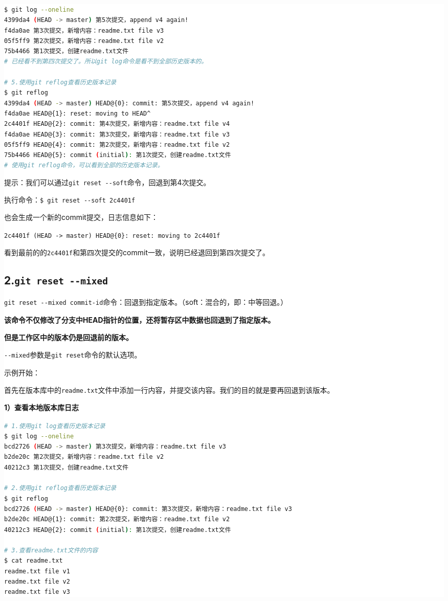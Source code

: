 ```bash
$ git log --oneline
4399da4 (HEAD -> master) 第5次提交，append v4 again!
f4da0ae 第3次提交，新增内容：readme.txt file v3
05f5ff9 第2次提交，新增内容：readme.txt file v2
75b4466 第1次提交，创建readme.txt文件
# 已经看不到第四次提交了。所以git log命令是看不到全部历史版本的。

# 5.使用git reflog查看历史版本记录
$ git reflog
4399da4 (HEAD -> master) HEAD@{0}: commit: 第5次提交，append v4 again!
f4da0ae HEAD@{1}: reset: moving to HEAD^
2c4401f HEAD@{2}: commit: 第4次提交，新增内容：readme.txt file v4
f4da0ae HEAD@{3}: commit: 第3次提交，新增内容：readme.txt file v3
05f5ff9 HEAD@{4}: commit: 第2次提交，新增内容：readme.txt file v2
75b4466 HEAD@{5}: commit (initial): 第1次提交，创建readme.txt文件
# 使用git reflog命令，可以看到全部的历史版本记录。
```

提示：我们可以通过`git reset --soft`命令，回退到第4次提交。

执行命令：`$ git reset --soft 2c4401f`

也会生成一个新的commit提交，日志信息如下：

```
2c4401f (HEAD -> master) HEAD@{0}: reset: moving to 2c4401f
```

看到最前的的`2c4401f`和第四次提交的commit一致，说明已经退回到第四次提交了。

## 2.`git reset --mixed`

`git reset --mixed commit-id`命令：回退到指定版本。（soft：混合的，即：中等回退。）

**该命令不仅修改了分支中HEAD指针的位置，还将暂存区中数据也回退到了指定版本。**

**但是工作区中的版本仍是回退前的版本。**

`--mixed`参数是`git reset`命令的默认选项。

示例开始：

首先在版本库中的`readme.txt`文件中添加一行内容，并提交该内容。我们的目的就是要再回退到该版本。

**1）查看本地版本库日志**

```bash
# 1.使用git log查看历史版本记录
$ git log --oneline
bcd2726 (HEAD -> master) 第3次提交，新增内容：readme.txt file v3
b2de20c 第2次提交，新增内容：readme.txt file v2
40212c3 第1次提交，创建readme.txt文件

# 2.使用git reflog查看历史版本记录
$ git reflog
bcd2726 (HEAD -> master) HEAD@{0}: commit: 第3次提交，新增内容：readme.txt file v3
b2de20c HEAD@{1}: commit: 第2次提交，新增内容：readme.txt file v2
40212c3 HEAD@{2}: commit (initial): 第1次提交，创建readme.txt文件

# 3.查看readme.txt文件的内容
$ cat readme.txt
readme.txt file v1
readme.txt file v2
readme.txt file v3
```
